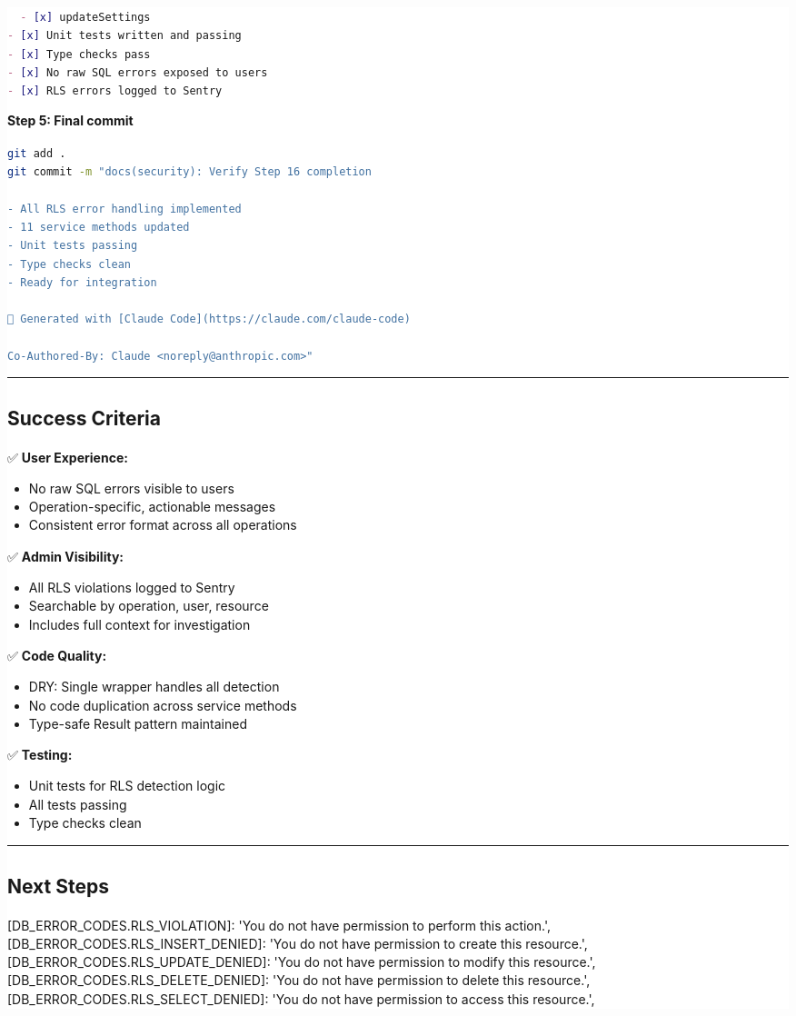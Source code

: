 ```markdown
  - [x] updateSettings
- [x] Unit tests written and passing
- [x] Type checks pass
- [x] No raw SQL errors exposed to users
- [x] RLS errors logged to Sentry
```

**Step 5: Final commit**

```bash
git add .
git commit -m "docs(security): Verify Step 16 completion

- All RLS error handling implemented
- 11 service methods updated
- Unit tests passing
- Type checks clean
- Ready for integration

🤖 Generated with [Claude Code](https://claude.com/claude-code)

Co-Authored-By: Claude <noreply@anthropic.com>"
```

---

## Success Criteria

✅ **User Experience:**

- No raw SQL errors visible to users
- Operation-specific, actionable messages
- Consistent error format across all operations

✅ **Admin Visibility:**

- All RLS violations logged to Sentry
- Searchable by operation, user, resource
- Includes full context for investigation

✅ **Code Quality:**

- DRY: Single wrapper handles all detection
- No code duplication across service methods
- Type-safe Result pattern maintained

✅ **Testing:**

- Unit tests for RLS detection logic
- All tests passing
- Type checks clean

---

## Next Steps


[DB_ERROR_CODES.RLS_VIOLATION]: 'You do not have permission to perform this action.',
[DB_ERROR_CODES.RLS_INSERT_DENIED]: 'You do not have permission to create this resource.',
[DB_ERROR_CODES.RLS_UPDATE_DENIED]: 'You do not have permission to modify this resource.',
[DB_ERROR_CODES.RLS_DELETE_DENIED]: 'You do not have permission to delete this resource.',
[DB_ERROR_CODES.RLS_SELECT_DENIED]: 'You do not have permission to access this resource.',
